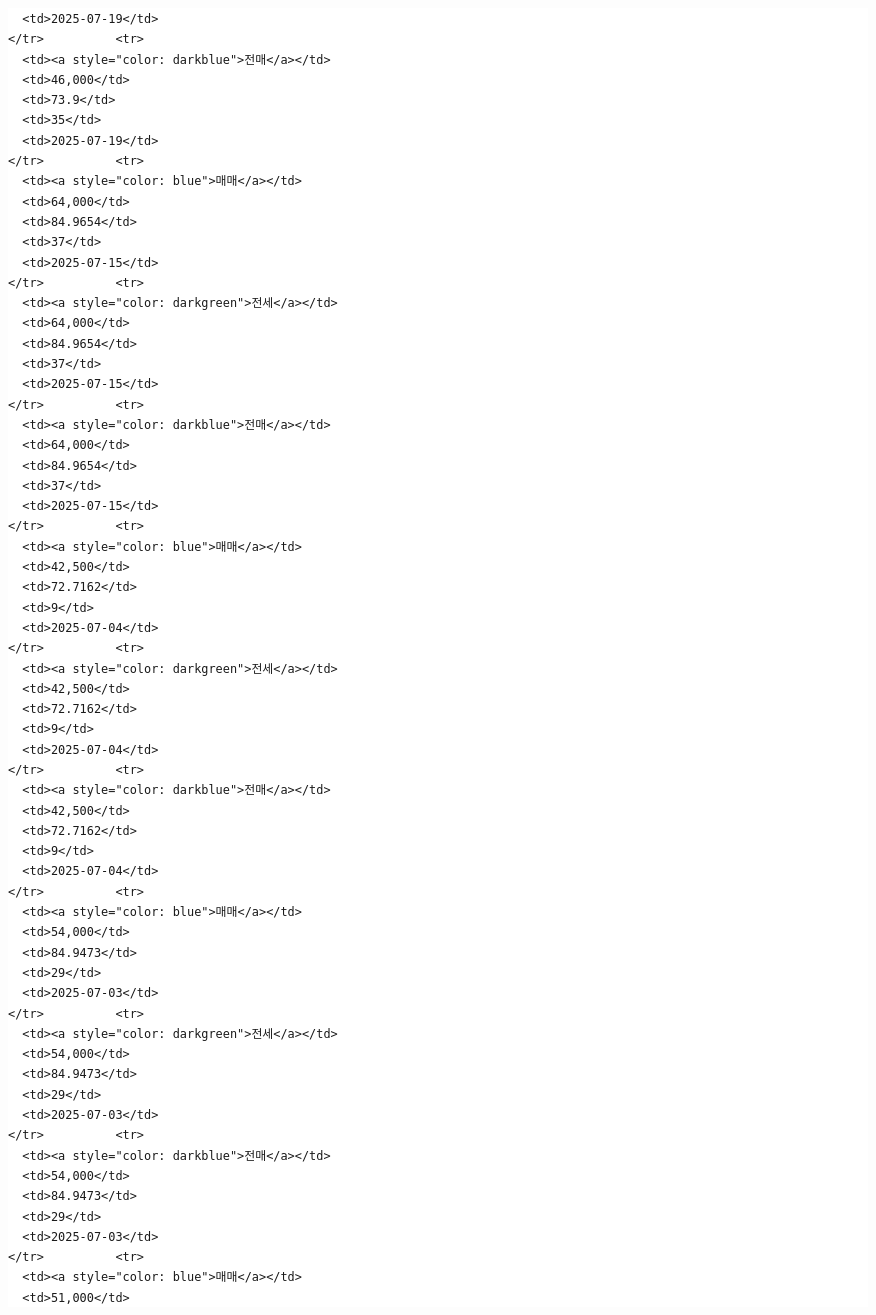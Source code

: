       <td>2025-07-19</td>
    </tr>          <tr>
      <td><a style="color: darkblue">전매</a></td>
      <td>46,000</td>
      <td>73.9</td>
      <td>35</td>
      <td>2025-07-19</td>
    </tr>          <tr>
      <td><a style="color: blue">매매</a></td>
      <td>64,000</td>
      <td>84.9654</td>
      <td>37</td>
      <td>2025-07-15</td>
    </tr>          <tr>
      <td><a style="color: darkgreen">전세</a></td>
      <td>64,000</td>
      <td>84.9654</td>
      <td>37</td>
      <td>2025-07-15</td>
    </tr>          <tr>
      <td><a style="color: darkblue">전매</a></td>
      <td>64,000</td>
      <td>84.9654</td>
      <td>37</td>
      <td>2025-07-15</td>
    </tr>          <tr>
      <td><a style="color: blue">매매</a></td>
      <td>42,500</td>
      <td>72.7162</td>
      <td>9</td>
      <td>2025-07-04</td>
    </tr>          <tr>
      <td><a style="color: darkgreen">전세</a></td>
      <td>42,500</td>
      <td>72.7162</td>
      <td>9</td>
      <td>2025-07-04</td>
    </tr>          <tr>
      <td><a style="color: darkblue">전매</a></td>
      <td>42,500</td>
      <td>72.7162</td>
      <td>9</td>
      <td>2025-07-04</td>
    </tr>          <tr>
      <td><a style="color: blue">매매</a></td>
      <td>54,000</td>
      <td>84.9473</td>
      <td>29</td>
      <td>2025-07-03</td>
    </tr>          <tr>
      <td><a style="color: darkgreen">전세</a></td>
      <td>54,000</td>
      <td>84.9473</td>
      <td>29</td>
      <td>2025-07-03</td>
    </tr>          <tr>
      <td><a style="color: darkblue">전매</a></td>
      <td>54,000</td>
      <td>84.9473</td>
      <td>29</td>
      <td>2025-07-03</td>
    </tr>          <tr>
      <td><a style="color: blue">매매</a></td>
      <td>51,000</td>